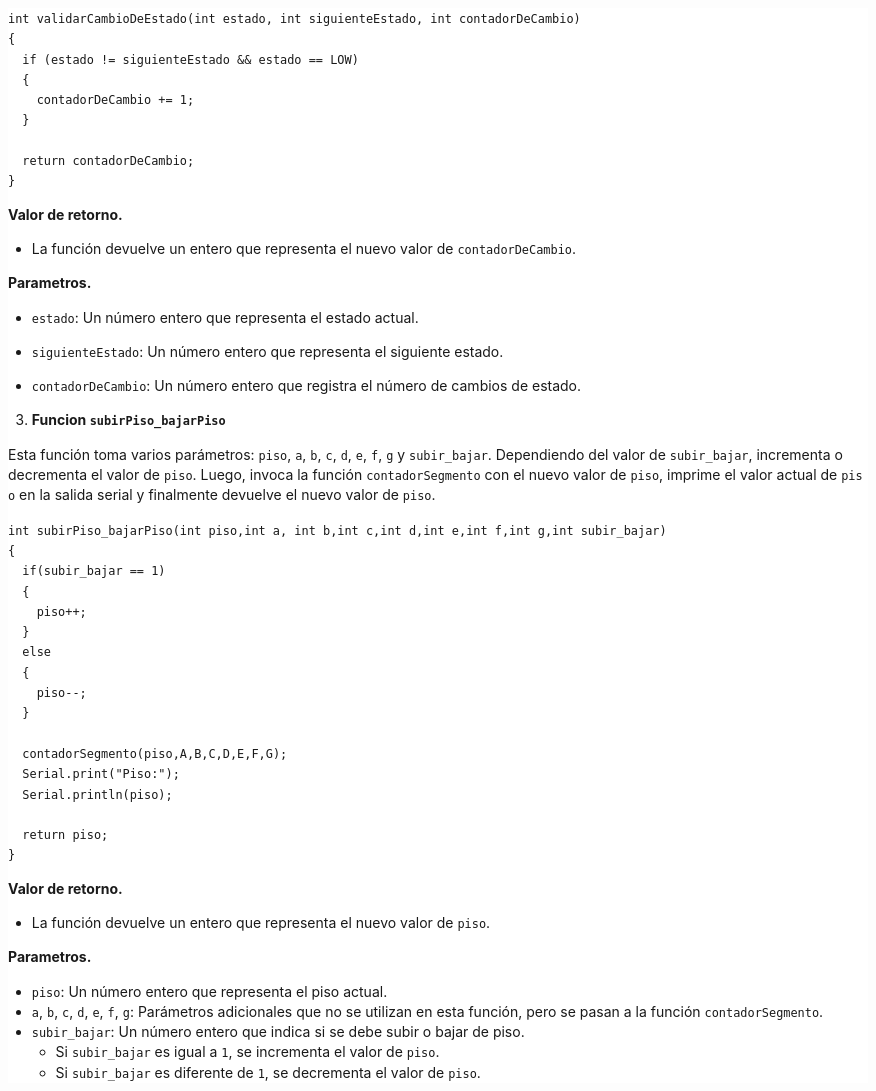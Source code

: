 ```
int validarCambioDeEstado(int estado, int siguienteEstado, int contadorDeCambio)
{
  if (estado != siguienteEstado && estado == LOW)
  {
    contadorDeCambio += 1;
  }
  
  return contadorDeCambio;
}
```
__Valor de retorno.__

- La función devuelve un entero que representa el nuevo valor de `contadorDeCambio`.


__Parametros.__

- `estado`: Un número entero que representa el estado actual.

- `siguienteEstado`: Un número entero que representa el siguiente estado.

- `contadorDeCambio`: Un número entero que registra el número de cambios de estado.

3. __Funcion `subirPiso_bajarPiso`__

Esta función toma varios parámetros: `piso`, `a`, `b`, `c`, `d`, `e`, `f`, `g` y `subir_bajar`. Dependiendo del valor de `subir_bajar`, incrementa o decrementa el valor de `piso`. Luego, invoca la función `contadorSegmento` con el nuevo valor de `piso`, imprime el valor actual de `piso` en la salida serial y finalmente devuelve el nuevo valor de `piso`.

```
int subirPiso_bajarPiso(int piso,int a, int b,int c,int d,int e,int f,int g,int subir_bajar)
{
  if(subir_bajar == 1)
  {
    piso++;
  }
  else
  {
    piso--;
  }
  
  contadorSegmento(piso,A,B,C,D,E,F,G);
  Serial.print("Piso:");
  Serial.println(piso);
  
  return piso;
}
```

__Valor de retorno.__
- La función devuelve un entero que representa el nuevo valor de `piso`.

__Parametros.__

- `piso`: Un número entero que representa el piso actual.
- `a`, `b`, `c`, `d`, `e`, `f`, `g`: Parámetros adicionales que no se utilizan en esta función, pero se pasan a la función `contadorSegmento`.
- `subir_bajar`: Un número entero que indica si se debe subir o bajar de piso. 
  - Si `subir_bajar` es igual a `1`, se incrementa el valor de `piso`.
  - Si `subir_bajar` es diferente de `1`, se decrementa el valor de `piso`.
